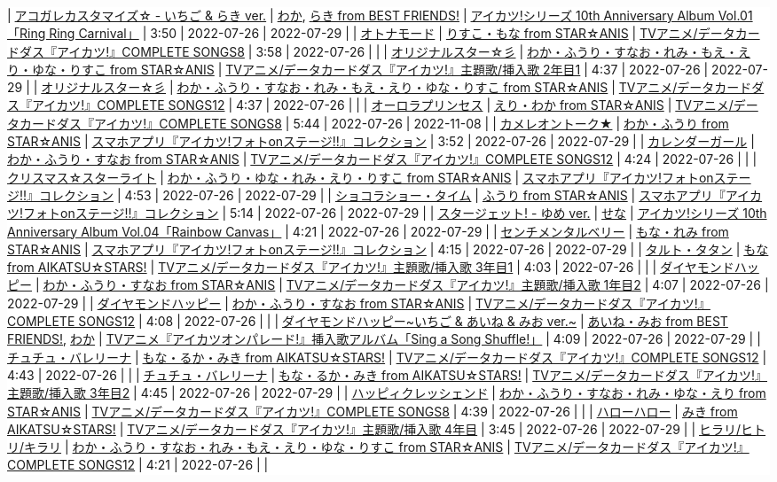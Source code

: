 | [アコガレカスタマイズ☆ \- いちご & らき ver.](https://open.spotify.com/track/3Uf8oXTiqSvEgZe0oFy3cd) | [わか](https://open.spotify.com/artist/1zh5yvO4dDoZiGru8W7J3n), [らき from BEST FRIENDS!](https://open.spotify.com/artist/6rJjAKdKS0aH7G0a1nT9K5) | [アイカツ!シリーズ 10th Anniversary Album Vol.01「Ring Ring Carnival」](https://open.spotify.com/album/1QvMF8zo4vYf1eidom6ttu) | 3:50 | 2022-07-26 | 2022-07-29 |
| [オトナモード](https://open.spotify.com/track/5OlSDVw73oA175E4eBwJHZ) | [りすこ・もな from STAR☆ANIS](https://open.spotify.com/artist/6DqNY6UBmepUTJylVFIiva) | [TVアニメ/データカードダス『アイカツ!』COMPLETE SONGS8](https://open.spotify.com/album/532eAwNEHArrJe9zqLgawh) | 3:58 | 2022-07-26 |  |
| [オリジナルスター☆彡](https://open.spotify.com/track/49H75OFzOhGIlhbI9qA1Ph) | [わか・ふうり・すなお・れみ・もえ・えり・ゆな・りすこ from STAR☆ANIS](https://open.spotify.com/artist/5hwNeskygEMGhykhX2ngk1) | [TVアニメ/データカードダス『アイカツ!』主題歌/挿入歌 2年目1](https://open.spotify.com/album/2cVQpyIVCOscg2MCdgWpRT) | 4:37 | 2022-07-26 | 2022-07-29 |
| [オリジナルスター☆彡](https://open.spotify.com/track/0IefsVfeq3sJZJnkROKi3z) | [わか・ふうり・すなお・れみ・もえ・えり・ゆな・りすこ from STAR☆ANIS](https://open.spotify.com/artist/5hwNeskygEMGhykhX2ngk1) | [TVアニメ/データカードダス『アイカツ!』COMPLETE SONGS12](https://open.spotify.com/album/6oGCfLrXyvdxGPqE16cqgk) | 4:37 | 2022-07-26 |  |
| [オーロラプリンセス](https://open.spotify.com/track/6vut41R1vnrzu0qsXcejbd) | [えり・わか from STAR☆ANIS](https://open.spotify.com/artist/62Ocd4DfIsITd9yH8sbAOV) | [TVアニメ/データカードダス『アイカツ!』COMPLETE SONGS8](https://open.spotify.com/album/532eAwNEHArrJe9zqLgawh) | 5:44 | 2022-07-26 | 2022-11-08 |
| [カメレオントーク★](https://open.spotify.com/track/39hnsBygzsSwWXbSATEtEp) | [わか・ふうり from STAR☆ANIS](https://open.spotify.com/artist/0PZJ3espREBVEYDIypZoBI) | [スマホアプリ『アイカツ!フォトonステージ!!』コレクション](https://open.spotify.com/album/6BW54hyXnbexvC8DvpUmD6) | 3:52 | 2022-07-26 | 2022-07-29 |
| [カレンダーガール](https://open.spotify.com/track/5PQYHtF4blOQZCgv3D2g6O) | [わか・ふうり・すなお from STAR☆ANIS](https://open.spotify.com/artist/0xzkx0ukfziouCZGRJ54Tx) | [TVアニメ/データカードダス『アイカツ!』COMPLETE SONGS12](https://open.spotify.com/album/6oGCfLrXyvdxGPqE16cqgk) | 4:24 | 2022-07-26 |  |
| [クリスマス☆スターライト](https://open.spotify.com/track/2PJ1UnmLZtGB4hvoC8ynYY) | [わか・ふうり・ゆな・れみ・えり・りすこ from STAR☆ANIS](https://open.spotify.com/artist/6jew1sFwIplurvqQuCAc5P) | [スマホアプリ『アイカツ!フォトonステージ!!』コレクション](https://open.spotify.com/album/6BW54hyXnbexvC8DvpUmD6) | 4:53 | 2022-07-26 | 2022-07-29 |
| [ショコラショー・タイム](https://open.spotify.com/track/3X6X2nkAIcjTguiRDfM4dj) | [ふうり from STAR☆ANIS](https://open.spotify.com/artist/24VKuSx08P6CzSKdzG4xT4) | [スマホアプリ『アイカツ!フォトonステージ!!』コレクション](https://open.spotify.com/album/6BW54hyXnbexvC8DvpUmD6) | 5:14 | 2022-07-26 | 2022-07-29 |
| [スタージェット! \- ゆめ ver.](https://open.spotify.com/track/0ytPzRpJXwKtmrzlaVdmN0) | [せな](https://open.spotify.com/artist/51TXbLF8L4u8mhKSiyQ6bd) | [アイカツ!シリーズ 10th Anniversary Album Vol.04「Rainbow Canvas」](https://open.spotify.com/album/1toLgIICtmqLpFrlybuV05) | 4:21 | 2022-07-26 | 2022-07-29 |
| [センチメンタルベリー](https://open.spotify.com/track/1F8gmK1hiYCA7UA5iHeYN8) | [もな・れみ from STAR☆ANIS](https://open.spotify.com/artist/0dyrUaFigORIXKn2FPxsRx) | [スマホアプリ『アイカツ!フォトonステージ!!』コレクション](https://open.spotify.com/album/6BW54hyXnbexvC8DvpUmD6) | 4:15 | 2022-07-26 | 2022-07-29 |
| [タルト・タタン](https://open.spotify.com/track/14rUJ3yA1zQsJwuH2DmMEH) | [もな from AIKATSU☆STARS!](https://open.spotify.com/artist/4VPREigW2d9IB5D8xZEZw9) | [TVアニメ/データカードダス『アイカツ!』主題歌/挿入歌 3年目1](https://open.spotify.com/album/3dbKvUmC2KAWgTWkVPDQ7Y) | 4:03 | 2022-07-26 |  |
| [ダイヤモンドハッピー](https://open.spotify.com/track/3jPCPEwTmiQT97V247njPu) | [わか・ふうり・すなお from STAR☆ANIS](https://open.spotify.com/artist/0xzkx0ukfziouCZGRJ54Tx) | [TVアニメ/データカードダス『アイカツ!』主題歌/挿入歌 1年目2](https://open.spotify.com/album/1i7eKjaA0dNEBcKz3nisHZ) | 4:07 | 2022-07-26 | 2022-07-29 |
| [ダイヤモンドハッピー](https://open.spotify.com/track/3mqrEi3pYXH9YqO0AHr2fn) | [わか・ふうり・すなお from STAR☆ANIS](https://open.spotify.com/artist/0xzkx0ukfziouCZGRJ54Tx) | [TVアニメ/データカードダス『アイカツ!』COMPLETE SONGS12](https://open.spotify.com/album/6oGCfLrXyvdxGPqE16cqgk) | 4:08 | 2022-07-26 |  |
| [ダイヤモンドハッピー\~いちご & あいね & みお ver.\~](https://open.spotify.com/track/7F19B4SinK1WJsFUb5NJeM) | [あいね・みお from BEST FRIENDS!](https://open.spotify.com/artist/7pD5RERb3LS5aQZxH5snch), [わか](https://open.spotify.com/artist/1zh5yvO4dDoZiGru8W7J3n) | [TVアニメ『アイカツオンパレード!』挿入歌アルバム「Sing a Song Shuffle!」](https://open.spotify.com/album/08ZuOSUQJEdl0tYTsDghSv) | 4:09 | 2022-07-26 | 2022-07-29 |
| [チュチュ・バレリーナ](https://open.spotify.com/track/3G3z3lpTbmN62PSQ3K3zfA) | [もな・るか・みき from AIKATSU☆STARS!](https://open.spotify.com/artist/6JVhciihf3K1vdE48ym5Vk) | [TVアニメ/データカードダス『アイカツ!』COMPLETE SONGS12](https://open.spotify.com/album/6oGCfLrXyvdxGPqE16cqgk) | 4:43 | 2022-07-26 |  |
| [チュチュ・バレリーナ](https://open.spotify.com/track/6z8ammxdXPxqoKsO0KQnz8) | [もな・るか・みき from AIKATSU☆STARS!](https://open.spotify.com/artist/6JVhciihf3K1vdE48ym5Vk) | [TVアニメ/データカードダス『アイカツ!』主題歌/挿入歌 3年目2](https://open.spotify.com/album/4M12YvwwGbcwexRTydDy4H) | 4:45 | 2022-07-26 | 2022-07-29 |
| [ハッピィクレッシェンド](https://open.spotify.com/track/31ksLd0NZHIKf4DLvLzinq) | [わか・ふうり・すなお・れみ・ゆな・えり from STAR☆ANIS](https://open.spotify.com/artist/2vrc7Q9n1doChHTUALK8NZ) | [TVアニメ/データカードダス『アイカツ!』COMPLETE SONGS8](https://open.spotify.com/album/532eAwNEHArrJe9zqLgawh) | 4:39 | 2022-07-26 |  |
| [ハローハロー](https://open.spotify.com/track/0azGDvkKDmSU4J6Nk8KVHE) | [みき from AIKATSU☆STARS!](https://open.spotify.com/artist/2kcPrscgzChRgiXl9LeKMs) | [TVアニメ/データカードダス『アイカツ!』主題歌/挿入歌 4年目](https://open.spotify.com/album/33FEqBU7HvfqrWtpaOiHRT) | 3:45 | 2022-07-26 | 2022-07-29 |
| [ヒラリ/ヒトリ/キラリ](https://open.spotify.com/track/5HuThJGtSEP02RWmGKs7nX) | [わか・ふうり・すなお・れみ・もえ・えり・ゆな・りすこ from STAR☆ANIS](https://open.spotify.com/artist/5hwNeskygEMGhykhX2ngk1) | [TVアニメ/データカードダス『アイカツ!』COMPLETE SONGS12](https://open.spotify.com/album/6oGCfLrXyvdxGPqE16cqgk) | 4:21 | 2022-07-26 |  |